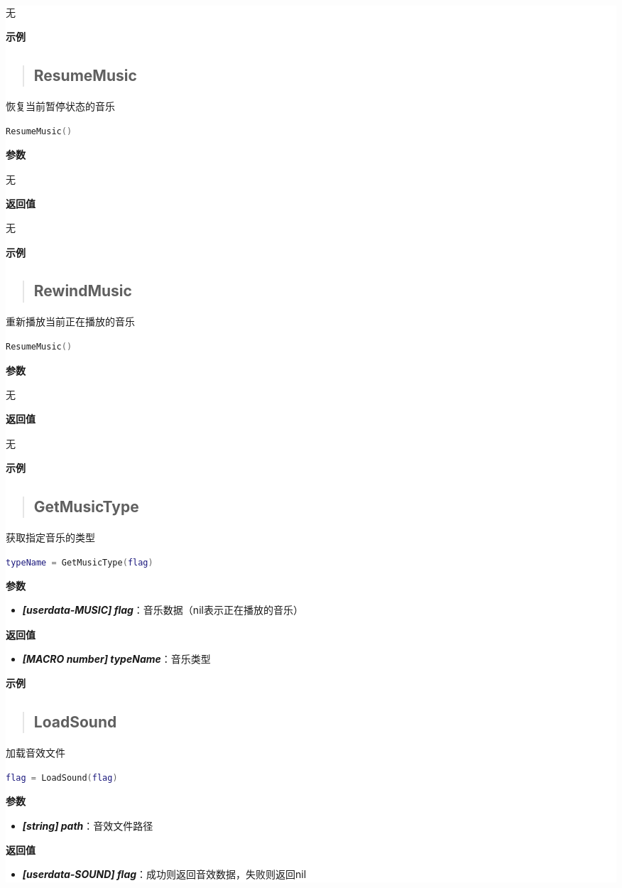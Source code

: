 无

**示例**

> ## ResumeMusic
恢复当前暂停状态的音乐
```lua
ResumeMusic()
```
**参数**

无

**返回值**

无

**示例**

> ## RewindMusic
重新播放当前正在播放的音乐
```lua
ResumeMusic()
```
**参数**

无

**返回值**

无

**示例**

> ## GetMusicType
获取指定音乐的类型
```lua
typeName = GetMusicType(flag)
```
**参数**

+ ***[userdata-MUSIC] flag***：音乐数据（nil表示正在播放的音乐）

**返回值**

+ ***[MACRO number] typeName***：音乐类型


**示例**

> ## LoadSound
加载音效文件
```lua
flag = LoadSound(flag)
```
**参数**

+ ***[string] path***：音效文件路径

**返回值**

+ ***[userdata-SOUND] flag***：成功则返回音效数据，失败则返回nil
